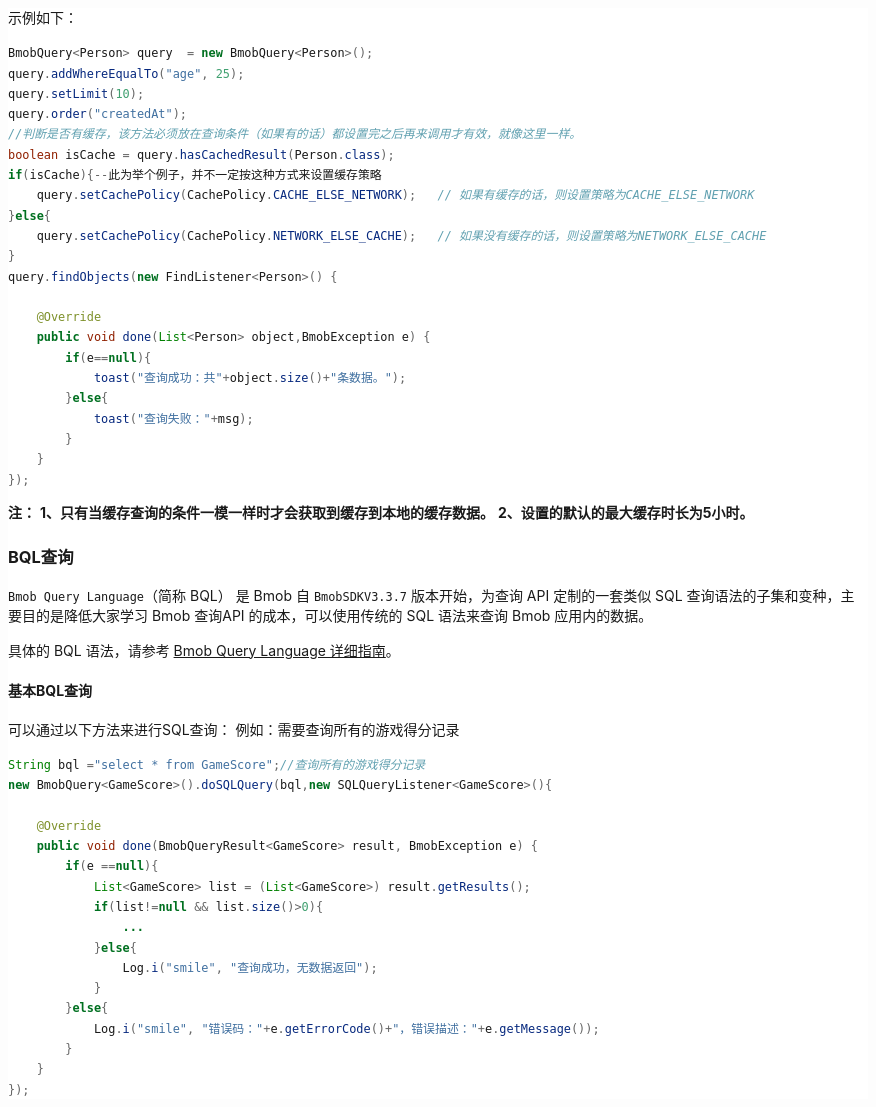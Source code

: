示例如下：

```java
BmobQuery<Person> query	 = new BmobQuery<Person>();
query.addWhereEqualTo("age", 25);
query.setLimit(10);
query.order("createdAt");
//判断是否有缓存，该方法必须放在查询条件（如果有的话）都设置完之后再来调用才有效，就像这里一样。
boolean isCache = query.hasCachedResult(Person.class);
if(isCache){--此为举个例子，并不一定按这种方式来设置缓存策略
	query.setCachePolicy(CachePolicy.CACHE_ELSE_NETWORK);	// 如果有缓存的话，则设置策略为CACHE_ELSE_NETWORK
}else{
	query.setCachePolicy(CachePolicy.NETWORK_ELSE_CACHE);	// 如果没有缓存的话，则设置策略为NETWORK_ELSE_CACHE
}
query.findObjects(new FindListener<Person>() {
	
	@Override
	public void done(List<Person> object,BmobException e) {
		if(e==null){
			toast("查询成功：共"+object.size()+"条数据。");
		}else{
			toast("查询失败："+msg);
		}
	}
});
```

**注：**
**1、只有当缓存查询的条件一模一样时才会获取到缓存到本地的缓存数据。**
**2、设置的默认的最大缓存时长为5小时。**

### BQL查询

`Bmob Query Language`（简称 BQL） 是 Bmob 自 `BmobSDKV3.3.7` 版本开始，为查询 API 定制的一套类似 SQL 查询语法的子集和变种，主要目的是降低大家学习 Bmob 查询API 的成本，可以使用传统的 SQL 语法来查询 Bmob 应用内的数据。 

具体的 BQL 语法，请参考 [Bmob Query Language 详细指南](https://docs.bmob.cn/other/Other/m_bql/doc/index.html)。

#### 基本BQL查询

可以通过以下方法来进行SQL查询：
例如：需要查询所有的游戏得分记录

```java
String bql ="select * from GameScore";//查询所有的游戏得分记录
new BmobQuery<GameScore>().doSQLQuery(bql,new SQLQueryListener<GameScore>(){
			
	@Override
	public void done(BmobQueryResult<GameScore> result, BmobException e) {
		if(e ==null){
			List<GameScore> list = (List<GameScore>) result.getResults();
			if(list!=null && list.size()>0){
				...
			}else{
				Log.i("smile", "查询成功，无数据返回");
			}
		}else{
			Log.i("smile", "错误码："+e.getErrorCode()+"，错误描述："+e.getMessage());
		}
	}
});
```
